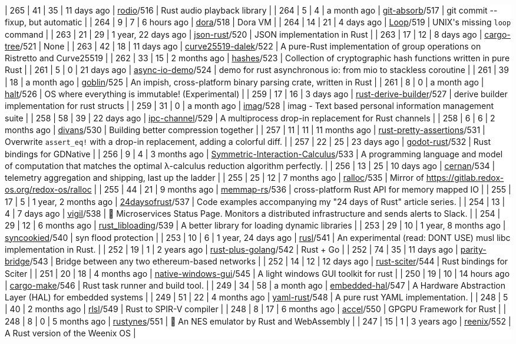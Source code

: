 | 265 | 41 | 35 | 11 days ago | [rodio](https://github.com/tomaka/rodio)/516 | Rust audio playback library |
| 264 | 5 | 4 | a month ago | [git-absorb](https://github.com/tummychow/git-absorb)/517 | git commit --fixup, but automatic |
| 264 | 9 | 7 | 6 hours ago | [dora](https://github.com/dinfuehr/dora)/518 | Dora VM |
| 264 | 14 | 21 | 4 days ago | [Loop](https://github.com/Miserlou/Loop)/519 | UNIX's missing `loop` command |
| 263 | 21 | 29 | 1 year, 22 days ago | [json-rust](https://github.com/maciejhirsz/json-rust)/520 | JSON implementation in Rust |
| 263 | 17 | 12 | 8 days ago | [cargo-tree](https://github.com/sfackler/cargo-tree)/521 | None |
| 263 | 42 | 18 | 11 days ago | [curve25519-dalek](https://github.com/dalek-cryptography/curve25519-dalek)/522 | A pure-Rust implementation of group operations on Ristretto and Curve25519 |
| 262 | 33 | 15 | 2 months ago | [hashes](https://github.com/RustCrypto/hashes)/523 | Collection of cryptographic hash functions written in pure Rust |
| 261 | 5 | 0 | 21 days ago | [async-io-demo](https://github.com/Hexilee/async-io-demo)/524 | demo for rust asynchronous io: from mio to stackless coroutine |
| 261 | 39 | 18 | a month ago | [goblin](https://github.com/m4b/goblin)/525 | An impish, cross-platform binary parsing crate, written in Rust |
| 261 | 8 | 0 | a month ago | [halt](https://github.com/augustl/halt)/526 | OS where everything is immutable! (Experimental) |
| 259 | 17 | 16 | 3 days ago | [rust-derive-builder](https://github.com/colin-kiegel/rust-derive-builder)/527 | derive builder implementation for rust structs |
| 259 | 31 | 0 | a month ago | [imag](https://github.com/matthiasbeyer/imag)/528 | imag - Text based personal information management suite |
| 258 | 58 | 39 | 22 days ago | [ipc-channel](https://github.com/servo/ipc-channel)/529 | A multiprocess drop-in replacement for Rust channels |
| 258 | 6 | 6 | 2 months ago | [divans](https://github.com/dropbox/divans)/530 | Building better compression together |
| 257 | 11 | 11 | 11 months ago | [rust-pretty-assertions](https://github.com/colin-kiegel/rust-pretty-assertions)/531 | Overwrite `assert_eq!` with a drop-in replacement, adding a colorful diff. |
| 257 | 22 | 25 | 23 days ago | [godot-rust](https://github.com/GodotNativeTools/godot-rust)/532 | Rust bindings for GDNative |
| 256 | 9 | 4 | 3 months ago | [Symmetric-Interaction-Calculus](https://github.com/MaiaVictor/Symmetric-Interaction-Calculus)/533 | A programming language and model of computation that matches the optimal λ-calculus reduction algorithm perfectly. |
| 256 | 13 | 25 | 10 days ago | [cernan](https://github.com/postmates/cernan)/534 | telemetry aggregation and shipping, last up the ladder |
| 255 | 25 | 12 | 7 months ago | [ralloc](https://github.com/redox-os/ralloc)/535 | Mirror of https://gitlab.redox-os.org/redox-os/ralloc |
| 255 | 44 | 21 | 9 months ago | [memmap-rs](https://github.com/danburkert/memmap-rs)/536 | cross-platform Rust API for memory mapped IO |
| 255 | 17 | 5 | 1 year, 2 months ago | [24daysofrust](https://github.com/zsiciarz/24daysofrust)/537 | Code examples accompanying my "24 days of Rust" article series. |
| 254 | 13 | 4 | 7 days ago | [vigil](https://github.com/valeriansaliou/vigil)/538 | 🚦 Microservices Status Page. Monitors a distributed infrastructure and sends alerts to Slack. |
| 254 | 29 | 12 | 6 months ago | [rust_libloading](https://github.com/nagisa/rust_libloading)/539 | A better library for loading dynamic libraries  |
| 253 | 29 | 10 | 1 year, 8 months ago | [syncookied](https://github.com/LTD-Beget/syncookied)/540 | syn flood protection |
| 253 | 10 | 6 | 1 year, 24 days ago | [rusl](https://github.com/anp/rusl)/541 | An experimental (read: DONT USE) musl libc implementation in Rust. |
| 252 | 19 | 1 | 2 years ago | [rust-plus-golang](https://github.com/medimatrix/rust-plus-golang)/542 | Rust + Go |
| 252 | 74 | 35 | 11 days ago | [parity-bridge](https://github.com/paritytech/parity-bridge)/543 | Bridge between any two ethereum-based networks |
| 252 | 14 | 12 | 12 days ago | [rust-sciter](https://github.com/sciter-sdk/rust-sciter)/544 | Rust bindings for Sciter |
| 251 | 20 | 18 | 4 months ago | [native-windows-gui](https://github.com/gabdube/native-windows-gui)/545 | A light windows GUI toolkit for rust |
| 250 | 19 | 10 | 14 hours ago | [cargo-make](https://github.com/sagiegurari/cargo-make)/546 | Rust task runner and build tool. |
| 249 | 34 | 58 | a month ago | [embedded-hal](https://github.com/rust-embedded/embedded-hal)/547 | A Hardware Abstraction Layer (HAL) for embedded systems |
| 249 | 51 | 22 | 4 months ago | [yaml-rust](https://github.com/chyh1990/yaml-rust)/548 | A pure rust YAML implementation. |
| 248 | 5 | 40 | 2 months ago | [rlsl](https://github.com/MaikKlein/rlsl)/549 | Rust to SPIR-V compiler |
| 248 | 8 | 17 | 6 months ago | [accel](https://github.com/rust-accel/accel)/550 | GPGPU Framework for Rust |
| 248 | 8 | 0 | 5 months ago | [rustynes](https://github.com/bokuweb/rustynes)/551 | 👾  An NES emulator by Rust and WebAssembly |
| 247 | 15 | 1 | 3 years ago | [reenix](https://github.com/scialex/reenix)/552 | A Rust version of the Weenix OS |